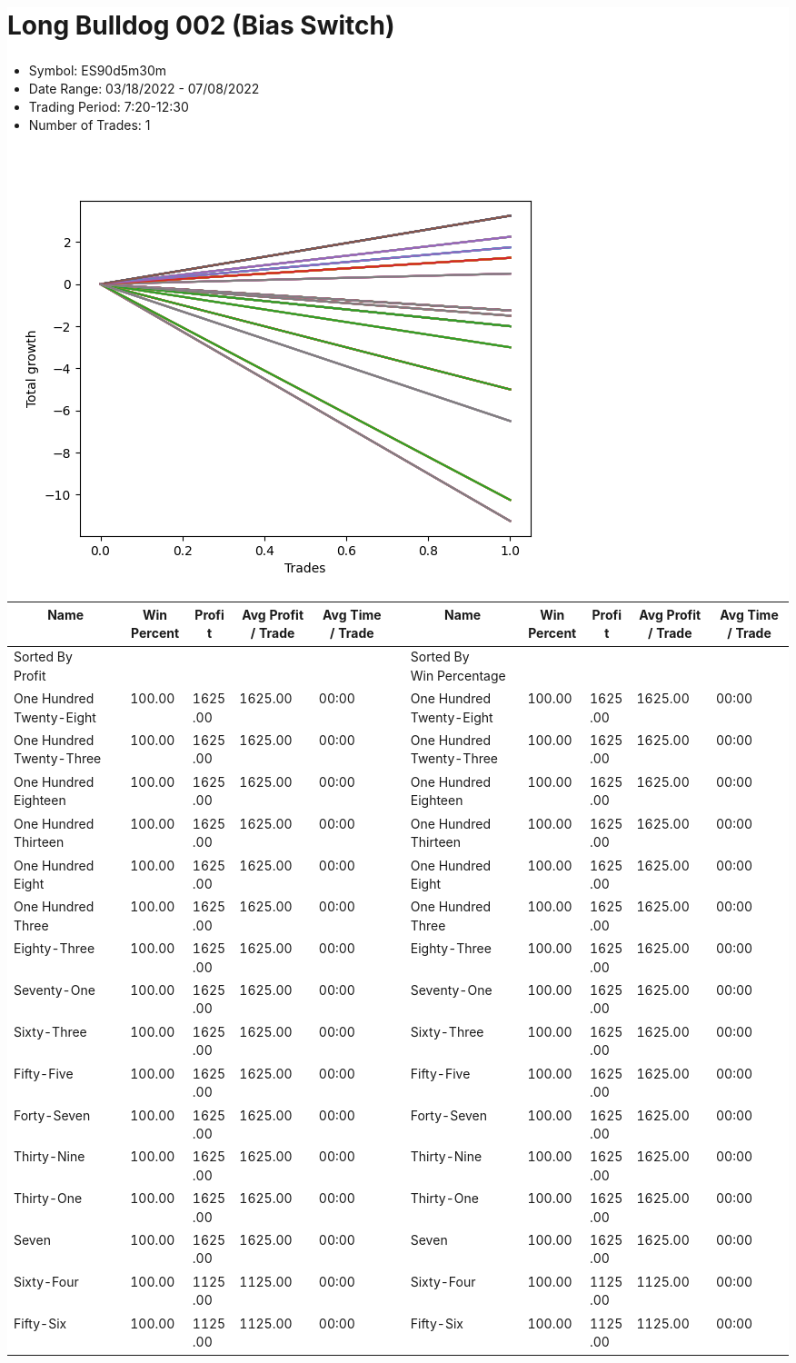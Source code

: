 # Long Bulldog 002 (Bias Switch)
- Symbol: ES90d5m30m
- Date Range: 03/18/2022 - 07/08/2022
- Trading Period: 7:20-12:30
- Number of Trades: 1

![Plot](LongBulldog_002ES90d5m30m(BiasSwitch).png)

| Name | Win Percent | Profit | Avg Profit / Trade | Avg Time / Trade |      | Name | Win Percent | Profit | Avg Profit / Trade | Avg Time / Trade |
| ---- | ----------- | ------ | ------------------ | ---------------- | ---- | ---- | ----------- | ------ | ------------------ | ---------------- |
| Sorted By <br> Profit | | | | | | Sorted By <br> Win Percentage ||||
| One Hundred Twenty-Eight | 100.00 | 1625.00 | 1625.00 | 00:00 |     | One Hundred Twenty-Eight | 100.00 | 1625.00 | 1625.00 | 00:00 |
| One Hundred Twenty-Three | 100.00 | 1625.00 | 1625.00 | 00:00 |     | One Hundred Twenty-Three | 100.00 | 1625.00 | 1625.00 | 00:00 |
| One Hundred Eighteen | 100.00 | 1625.00 | 1625.00 | 00:00 |     | One Hundred Eighteen | 100.00 | 1625.00 | 1625.00 | 00:00 |
| One Hundred Thirteen | 100.00 | 1625.00 | 1625.00 | 00:00 |     | One Hundred Thirteen | 100.00 | 1625.00 | 1625.00 | 00:00 |
| One Hundred Eight | 100.00 | 1625.00 | 1625.00 | 00:00 |     | One Hundred Eight | 100.00 | 1625.00 | 1625.00 | 00:00 |
| One Hundred Three | 100.00 | 1625.00 | 1625.00 | 00:00 |     | One Hundred Three | 100.00 | 1625.00 | 1625.00 | 00:00 |
| Eighty-Three | 100.00 | 1625.00 | 1625.00 | 00:00 |     | Eighty-Three | 100.00 | 1625.00 | 1625.00 | 00:00 |
| Seventy-One | 100.00 | 1625.00 | 1625.00 | 00:00 |     | Seventy-One | 100.00 | 1625.00 | 1625.00 | 00:00 |
| Sixty-Three | 100.00 | 1625.00 | 1625.00 | 00:00 |     | Sixty-Three | 100.00 | 1625.00 | 1625.00 | 00:00 |
| Fifty-Five | 100.00 | 1625.00 | 1625.00 | 00:00 |     | Fifty-Five | 100.00 | 1625.00 | 1625.00 | 00:00 |
| Forty-Seven | 100.00 | 1625.00 | 1625.00 | 00:00 |     | Forty-Seven | 100.00 | 1625.00 | 1625.00 | 00:00 |
| Thirty-Nine | 100.00 | 1625.00 | 1625.00 | 00:00 |     | Thirty-Nine | 100.00 | 1625.00 | 1625.00 | 00:00 |
| Thirty-One | 100.00 | 1625.00 | 1625.00 | 00:00 |     | Thirty-One | 100.00 | 1625.00 | 1625.00 | 00:00 |
| Seven | 100.00 | 1625.00 | 1625.00 | 00:00 |     | Seven | 100.00 | 1625.00 | 1625.00 | 00:00 |
| Sixty-Four | 100.00 | 1125.00 | 1125.00 | 00:00 |     | Sixty-Four | 100.00 | 1125.00 | 1125.00 | 00:00 |
| Fifty-Six | 100.00 | 1125.00 | 1125.00 | 00:00 |     | Fifty-Six | 100.00 | 1125.00 | 1125.00 | 00:00 |